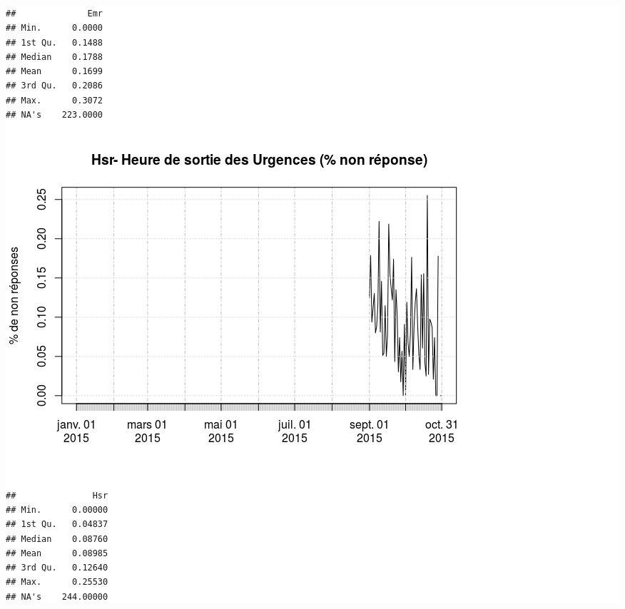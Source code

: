 ```
##              Emr
## Min.      0.0000
## 1st Qu.   0.1488
## Median    0.1788
## Mean      0.1699
## 3rd Qu.   0.2086
## Max.      0.3072
## NA's    223.0000
```

![](duree_passage_files/figure-html/unnamed-chunk-11-18.png) 

```
##               Hsr
## Min.      0.00000
## 1st Qu.   0.04837
## Median    0.08760
## Mean      0.08985
## 3rd Qu.   0.12640
## Max.      0.25530
## NA's    244.00000
```

